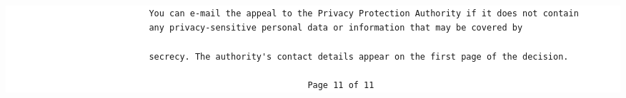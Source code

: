                                 You can e-mail the appeal to the Privacy Protection Authority if it does not contain
                                any privacy-sensitive personal data or information that may be covered by

                                secrecy. The authority's contact details appear on the first page of the decision.

                                                               Page 11 of 11
